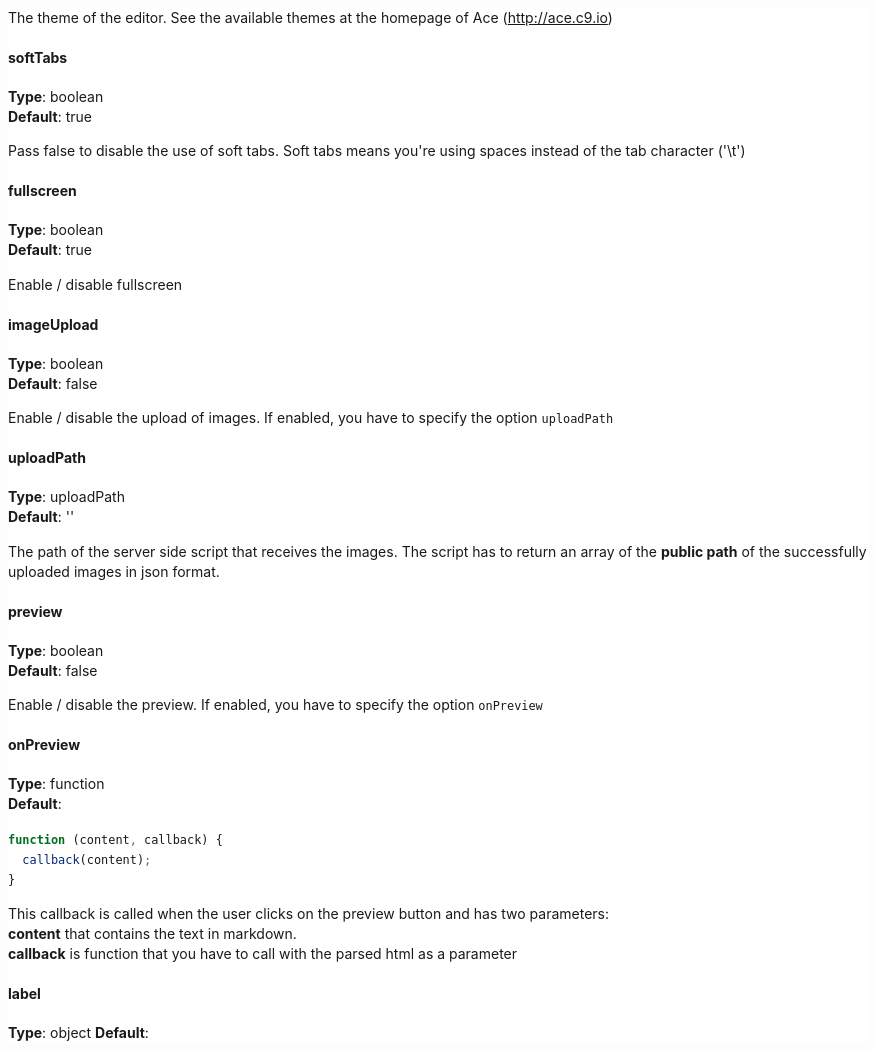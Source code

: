 The theme of the editor. See the available themes at the homepage of Ace (http://ace.c9.io)

#### softTabs

**Type**: boolean  
**Default**: true

Pass false to disable the use of soft tabs. Soft tabs means you're using spaces instead of the tab character ('\t')

#### fullscreen

**Type**: boolean  
**Default**: true

Enable / disable fullscreen

#### imageUpload

**Type**: boolean  
**Default**: false

Enable / disable the upload of images. If enabled, you have to specify the option `uploadPath`

#### uploadPath

**Type**: uploadPath  
**Default**: ''

The path of the server side script that receives the images. The script has to return an array of the **public path** of the successfully uploaded images in json format.

#### preview

**Type**: boolean  
**Default**: false

Enable / disable the preview. If enabled, you have to specify the option `onPreview`

#### onPreview

**Type**: function  
**Default**:

```javascript
function (content, callback) {
  callback(content);
}
```

This callback is called when the user clicks on the preview button and has two parameters:  
**content** that contains the text in markdown.  
**callback** is function that you have to call with the parsed html as a parameter

#### label

**Type**: object
**Default**:
